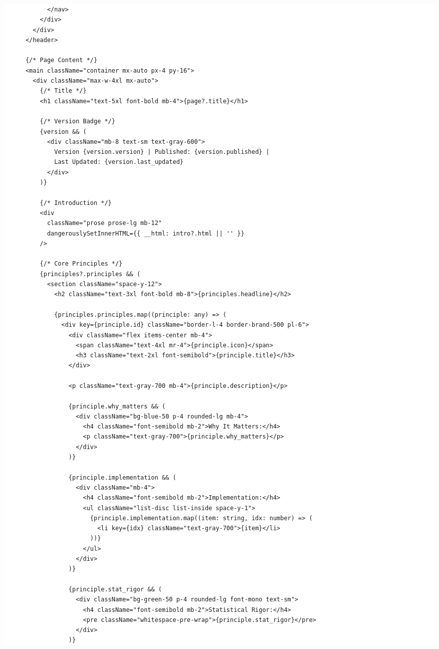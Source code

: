 ```tsx
            </nav>
          </div>
        </div>
      </header>
      
      {/* Page Content */}
      <main className="container mx-auto px-4 py-16">
        <div className="max-w-4xl mx-auto">
          {/* Title */}
          <h1 className="text-5xl font-bold mb-4">{page?.title}</h1>
          
          {/* Version Badge */}
          {version && (
            <div className="mb-8 text-sm text-gray-600">
              Version {version.version} | Published: {version.published} | 
              Last Updated: {version.last_updated}
            </div>
          )}
          
          {/* Introduction */}
          <div 
            className="prose prose-lg mb-12"
            dangerouslySetInnerHTML={{ __html: intro?.html || '' }} 
          />
          
          {/* Core Principles */}
          {principles?.principles && (
            <section className="space-y-12">
              <h2 className="text-3xl font-bold mb-8">{principles.headline}</h2>
              
              {principles.principles.map((principle: any) => (
                <div key={principle.id} className="border-l-4 border-brand-500 pl-6">
                  <div className="flex items-center mb-4">
                    <span className="text-4xl mr-4">{principle.icon}</span>
                    <h3 className="text-2xl font-semibold">{principle.title}</h3>
                  </div>
                  
                  <p className="text-gray-700 mb-4">{principle.description}</p>
                  
                  {principle.why_matters && (
                    <div className="bg-blue-50 p-4 rounded-lg mb-4">
                      <h4 className="font-semibold mb-2">Why It Matters:</h4>
                      <p className="text-gray-700">{principle.why_matters}</p>
                    </div>
                  )}
                  
                  {principle.implementation && (
                    <div className="mb-4">
                      <h4 className="font-semibold mb-2">Implementation:</h4>
                      <ul className="list-disc list-inside space-y-1">
                        {principle.implementation.map((item: string, idx: number) => (
                          <li key={idx} className="text-gray-700">{item}</li>
                        ))}
                      </ul>
                    </div>
                  )}
                  
                  {principle.stat_rigor && (
                    <div className="bg-green-50 p-4 rounded-lg font-mono text-sm">
                      <h4 className="font-semibold mb-2">Statistical Rigor:</h4>
                      <pre className="whitespace-pre-wrap">{principle.stat_rigor}</pre>
                    </div>
                  )}
```